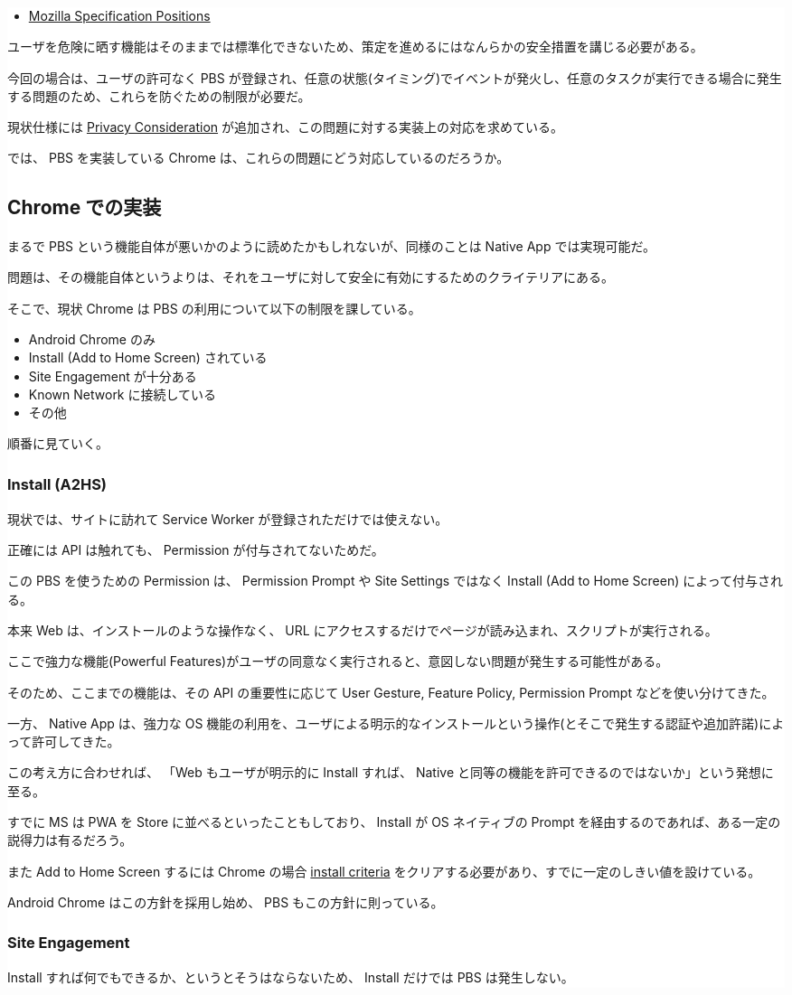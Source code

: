 - [Mozilla Specification Positions](https://mozilla.github.io/standards-positions/#periodic-background-sync)

ユーザを危険に晒す機能はそのままでは標準化できないため、策定を進めるにはなんらかの安全措置を講じる必要がある。

今回の場合は、ユーザの許可なく PBS が登録され、任意の状態(タイミング)でイベントが発火し、任意のタスクが実行できる場合に発生する問題のため、これらを防ぐための制限が必要だ。

現状仕様には [Privacy Consideration](https://wicg.github.io/BackgroundSync/spec/#privacy-considerations) が追加され、この問題に対する実装上の対応を求めている。

では、 PBS を実装している Chrome は、これらの問題にどう対応しているのだろうか。


## Chrome での実装

まるで PBS という機能自体が悪いかのように読めたかもしれないが、同様のことは Native App では実現可能だ。

問題は、その機能自体というよりは、それをユーザに対して安全に有効にするためのクライテリアにある。

そこで、現状 Chrome は PBS の利用について以下の制限を課している。

- Android Chrome のみ
- Install (Add to Home Screen) されている
- Site Engagement が十分ある
- Known Network に接続している
- その他

順番に見ていく。


### Install (A2HS)

現状では、サイトに訪れて Service Worker が登録されただけでは使えない。

正確には API は触れても、 Permission が付与されてないためだ。

この PBS を使うための Permission は、 Permission Prompt や Site Settings ではなく Install (Add to Home Screen) によって付与される。

本来 Web は、インストールのような操作なく、 URL にアクセスするだけでページが読み込まれ、スクリプトが実行される。

ここで強力な機能(Powerful Features)がユーザの同意なく実行されると、意図しない問題が発生する可能性がある。

そのため、ここまでの機能は、その API の重要性に応じて User Gesture, Feature Policy, Permission Prompt などを使い分けてきた。

一方、 Native App は、強力な OS 機能の利用を、ユーザによる明示的なインストールという操作(とそこで発生する認証や追加許諾)によって許可してきた。

この考え方に合わせれば、 「Web もユーザが明示的に Install すれば、 Native と同等の機能を許可できるのではないか」という発想に至る。

すでに MS は PWA を Store に並べるといったこともしており、 Install が OS ネイティブの Prompt を経由するのであれば、ある一定の説得力は有るだろう。

また Add to Home Screen するには Chrome の場合 [install criteria](https://web.dev/install-criteria/) をクリアする必要があり、すでに一定のしきい値を設けている。

Android Chrome はこの方針を採用し始め、 PBS もこの方針に則っている。


### Site Engagement

Install すれば何でもできるか、というとそうはならないため、 Install だけでは PBS は発生しない。
